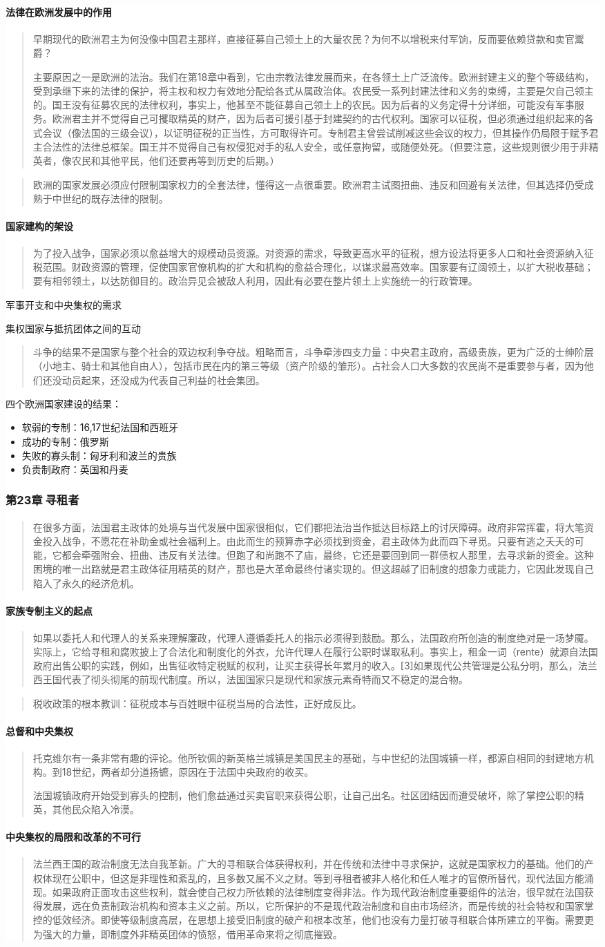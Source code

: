 #### 法律在欧洲发展中的作用

>早期现代的欧洲君主为何没像中国君主那样，直接征募自己领土上的大量农民？为何不以增税来付军饷，反而要依赖贷款和卖官鬻爵？
>
>主要原因之一是欧洲的法治。我们在第18章中看到，它由宗教法律发展而来，在各领土上广泛流传。欧洲封建主义的整个等级结构，受到承继下来的法律的保护，将主权和权力有效地分配给各式从属政治体。农民受一系列封建法律和义务的束缚，主要是欠自己领主的。国王没有征募农民的法律权利，事实上，他甚至不能征募自己领土上的农民。因为后者的义务定得十分详细，可能没有军事服务。欧洲君主并不觉得自己可攫取精英的财产，因为后者可援引基于封建契约的古代权利。国家可以征税，但必须通过组织起来的各式会议（像法国的三级会议），以证明征税的正当性，方可取得许可。专制君主曾尝试削减这些会议的权力，但其操作仍局限于赋予君主合法性的法律总框架。国王并不觉得自己有权侵犯对手的私人安全，或任意拘留，或随便处死。（但要注意，这些规则很少用于非精英者，像农民和其他平民，他们还要再等到历史的后期。）

> 欧洲的国家发展必须应付限制国家权力的全套法律，懂得这一点很重要。欧洲君主试图扭曲、违反和回避有关法律，但其选择仍受成熟于中世纪的既存法律的限制。

#### 国家建构的架设

> 为了投入战争，国家必须以愈益增大的规模动员资源。对资源的需求，导致更高水平的征税，想方设法将更多人口和社会资源纳入征税范围。财政资源的管理，促使国家官僚机构的扩大和机构的愈益合理化，以谋求最高效率。国家要有辽阔领土，以扩大税收基础；要有相邻领土，以达防御目的。政治异见会被敌人利用，因此有必要在整片领土上实施统一的行政管理。

军事开支和中央集权的需求

集权国家与抵抗团体之间的互动

> 斗争的结果不是国家与整个社会的双边权利争夺战。粗略而言，斗争牵涉四支力量：中央君主政府，高级贵族，更为广泛的士绅阶层（小地主、骑士和其他自由人），包括市民在内的第三等级（资产阶级的雏形）。占社会人口大多数的农民尚不是重要参与者，因为他们还没动员起来，还没成为代表自己利益的社会集团。

四个欧洲国家建设的结果：

- 软弱的专制：16,17世纪法国和西班牙
- 成功的专制：俄罗斯
- 失败的寡头制：匈牙利和波兰的贵族
- 负责制政府：英国和丹麦



### 第23章 寻租者

> 在很多方面，法国君主政体的处境与当代发展中国家很相似，它们都把法治当作抵达目标路上的讨厌障碍。政府非常挥霍，将大笔资金投入战争，不愿花在补助金或社会福利上。由此而生的预算赤字必须找到资金，君主政体为此而四下寻觅。只要有逃之夭夭的可能，它都会牵强附会、扭曲、违反有关法律。但跑了和尚跑不了庙，最终，它还是要回到同一群债权人那里，去寻求新的资金。这种困境的唯一出路就是君主政体征用精英的财产，那也是大革命最终付诸实现的。但这超越了旧制度的想象力或能力，它因此发现自己陷入了永久的经济危机。

#### 家族专制主义的起点

> 如果以委托人和代理人的关系来理解廉政，代理人遵循委托人的指示必须得到鼓励。那么，法国政府所创造的制度绝对是一场梦魇。实际上，它给寻租和腐败披上了合法化和制度化的外衣，允许代理人在履行公职时谋取私利。事实上，租金一词（rente）就源自法国政府出售公职的实践，例如，出售征收特定税赋的权利，让买主获得长年累月的收入。[3]如果现代公共管理是公私分明，那么，法兰西王国代表了彻头彻尾的前现代制度。所以，法国国家只是现代和家族元素奇特而又不稳定的混合物。

> 税收政策的根本教训：征税成本与百姓眼中征税当局的合法性，正好成反比。

#### 总督和中央集权

> 托克维尔有一条非常有趣的评论。他所钦佩的新英格兰城镇是美国民主的基础，与中世纪的法国城镇一样，都源自相同的封建地方机构。到18世纪，两者却分道扬镳，原因在于法国中央政府的收买。
>
> 法国城镇政府开始受到寡头的控制，他们愈益通过买卖官职来获得公职，让自己出名。社区团结因而遭受破坏，除了掌控公职的精英，其他民众陷入冷漠。

#### 中央集权的局限和改革的不可行

> 法兰西王国的政治制度无法自我革新。广大的寻租联合体获得权利，并在传统和法律中寻求保护，这就是国家权力的基础。他们的产权体现在公职中，但这是非理性和紊乱的，且多数又属不义之财。等到寻租者被非人格化和任人唯才的官僚所替代，现代法国方能涌现。如果政府正面攻击这些权利，就会使自己权力所依赖的法律制度变得非法。作为现代政治制度重要组件的法治，很早就在法国获得发展，远在负责制政治机构和资本主义之前。所以，它所保护的不是现代政治制度和自由市场经济，而是传统的社会特权和国家掌控的低效经济。即使等级制度高层，在思想上接受旧制度的破产和根本改革，他们也没有力量打破寻租联合体所建立的平衡。需要更为强大的力量，即制度外非精英团体的愤怒，借用革命来将之彻底摧毁。
